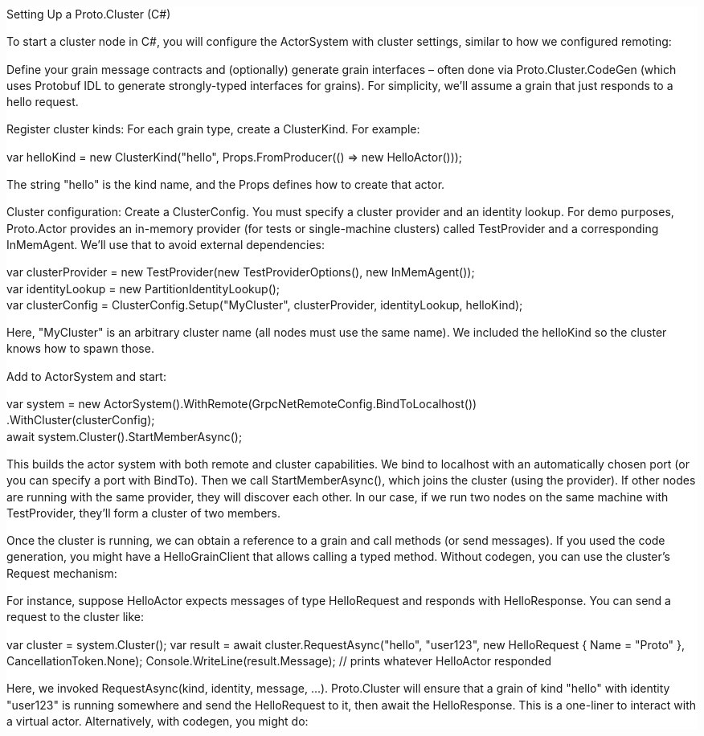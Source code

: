 Setting Up a Proto.Cluster (C#)

To start a cluster node in C#, you will configure the ActorSystem with cluster settings, similar to how we configured remoting:

Define your grain message contracts and (optionally) generate grain interfaces – often done via Proto.Cluster.CodeGen (which uses Protobuf IDL to generate strongly-typed interfaces for grains). For simplicity, we’ll assume a grain that just responds to a hello request.

Register cluster kinds: For each grain type, create a ClusterKind. For example:

var helloKind = new ClusterKind("hello", Props.FromProducer(() => new HelloActor()));


The string "hello" is the kind name, and the Props defines how to create that actor.

Cluster configuration: Create a ClusterConfig. You must specify a cluster provider and an identity lookup. For demo purposes, Proto.Actor provides an in-memory provider (for tests or single-machine clusters) called TestProvider and a corresponding InMemAgent. We’ll use that to avoid external dependencies:

var clusterProvider = new TestProvider(new TestProviderOptions(), new InMemAgent());  
var identityLookup = new PartitionIdentityLookup();  
var clusterConfig = ClusterConfig.Setup("MyCluster", clusterProvider, identityLookup, helloKind);


Here, "MyCluster" is an arbitrary cluster name (all nodes must use the same name). We included the helloKind so the cluster knows how to spawn those.

Add to ActorSystem and start:

var system = new ActorSystem().WithRemote(GrpcNetRemoteConfig.BindToLocalhost())  
                              .WithCluster(clusterConfig);  
await system.Cluster().StartMemberAsync();


This builds the actor system with both remote and cluster capabilities. We bind to localhost with an automatically chosen port (or you can specify a port with BindTo). Then we call StartMemberAsync(), which joins the cluster (using the provider). If other nodes are running with the same provider, they will discover each other. In our case, if we run two nodes on the same machine with TestProvider, they’ll form a cluster of two members.

Once the cluster is running, we can obtain a reference to a grain and call methods (or send messages). If you used the code generation, you might have a HelloGrainClient that allows calling a typed method. Without codegen, you can use the cluster’s Request mechanism:

 

For instance, suppose HelloActor expects messages of type HelloRequest and responds with HelloResponse. You can send a request to the cluster like:

var cluster = system.Cluster();
var result = await cluster.RequestAsync<HelloResponse>("hello", "user123", new HelloRequest { Name = "Proto" }, CancellationToken.None);
Console.WriteLine(result.Message);  // prints whatever HelloActor responded


Here, we invoked RequestAsync<T>(kind, identity, message, ...). Proto.Cluster will ensure that a grain of kind "hello" with identity "user123" is running somewhere and send the HelloRequest to it, then await the HelloResponse. This is a one-liner to interact with a virtual actor. Alternatively, with codegen, you might do:
